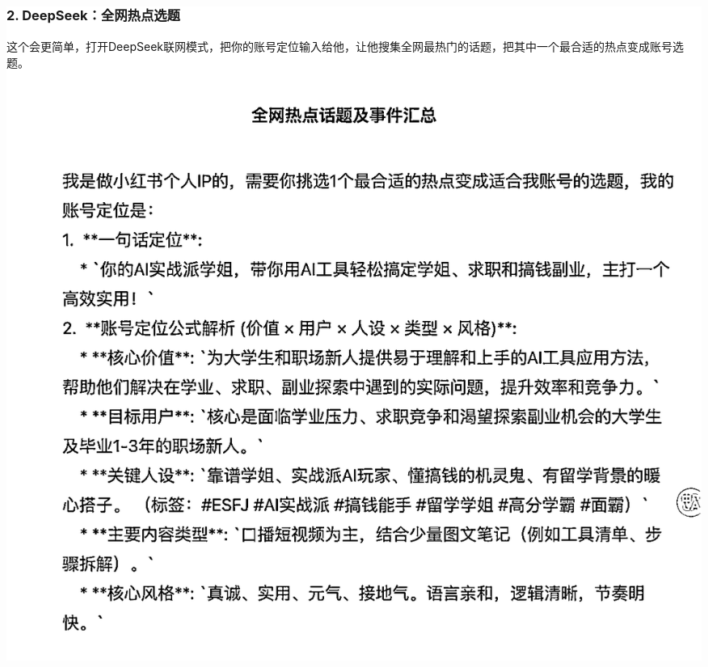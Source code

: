 ### 2\. DeepSeek：全网热点选题

这个会更简单，打开DeepSeek联网模式，把你的账号定位输入给他，让他搜集全网最热门的话题，把其中一个最合适的热点变成账号选题。

![](img/52ee440fcdeea0321488262d1bb7a0cc.png)
